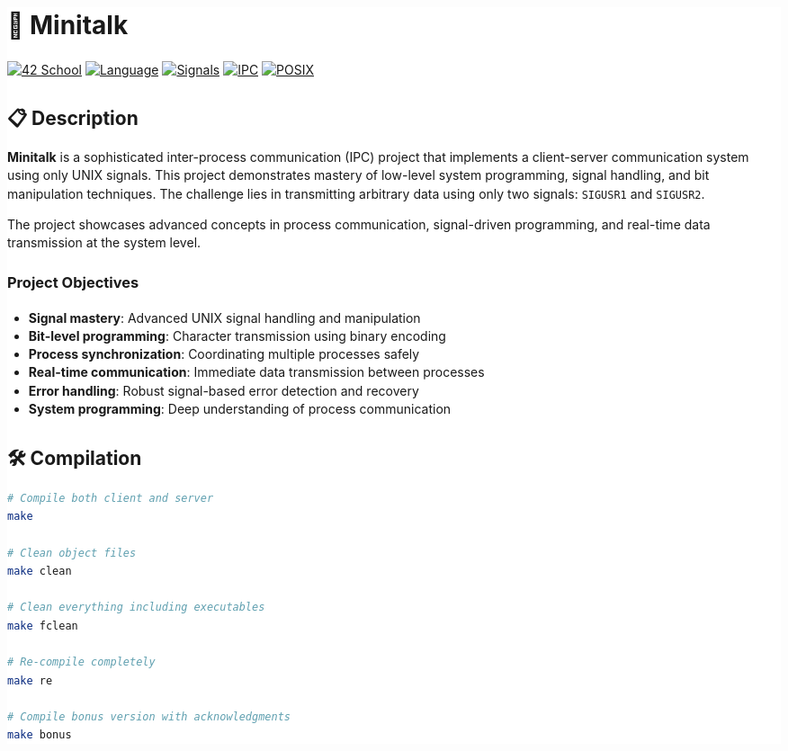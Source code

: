 # 📡 Minitalk

[![42 School](https://img.shields.io/badge/42-School-000000?style=flat&logo=42&logoColor=white)](https://42.fr/)
[![Language](https://img.shields.io/badge/Language-C-blue.svg)](https://en.wikipedia.org/wiki/C_(programming_language))
[![Signals](https://img.shields.io/badge/Signals-UNIX-orange.svg)](https://en.wikipedia.org/wiki/Signal_(IPC))
[![IPC](https://img.shields.io/badge/IPC-Inter_Process_Communication-green.svg)](https://en.wikipedia.org/wiki/Inter-process_communication)
[![POSIX](https://img.shields.io/badge/POSIX-Compliant-red.svg)](https://en.wikipedia.org/wiki/POSIX)

## 📋 Description

**Minitalk** is a sophisticated inter-process communication (IPC) project that implements a client-server communication system using only UNIX signals. This project demonstrates mastery of low-level system programming, signal handling, and bit manipulation techniques. The challenge lies in transmitting arbitrary data using only two signals: `SIGUSR1` and `SIGUSR2`.

The project showcases advanced concepts in process communication, signal-driven programming, and real-time data transmission at the system level.

### Project Objectives

- **Signal mastery**: Advanced UNIX signal handling and manipulation
- **Bit-level programming**: Character transmission using binary encoding
- **Process synchronization**: Coordinating multiple processes safely
- **Real-time communication**: Immediate data transmission between processes
- **Error handling**: Robust signal-based error detection and recovery
- **System programming**: Deep understanding of process communication

## 🛠️ Compilation

```bash
# Compile both client and server
make

# Clean object files
make clean

# Clean everything including executables
make fclean

# Re-compile completely
make re

# Compile bonus version with acknowledgments
make bonus
```
